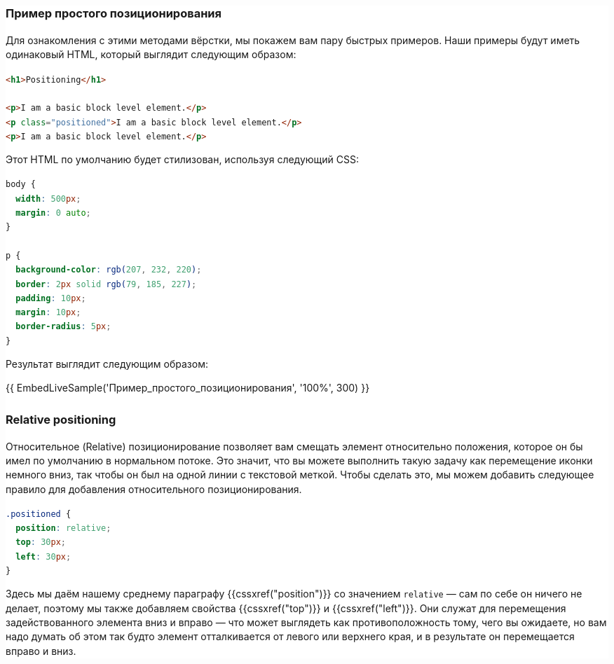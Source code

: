 
### Пример простого позиционирования

Для ознакомления с этими методами вёрстки, мы покажем вам пару быстрых примеров. Наши примеры будут иметь одинаковый HTML, который выглядит следующим образом:

```html
<h1>Positioning</h1>

<p>I am a basic block level element.</p>
<p class="positioned">I am a basic block level element.</p>
<p>I am a basic block level element.</p>
```

Этот HTML по умолчанию будет стилизован, используя следующий CSS:

```css
body {
  width: 500px;
  margin: 0 auto;
}

p {
  background-color: rgb(207, 232, 220);
  border: 2px solid rgb(79, 185, 227);
  padding: 10px;
  margin: 10px;
  border-radius: 5px;
}
```

Результат выглядит следующим образом:

{{ EmbedLiveSample('Пример_простого_позиционирования', '100%', 300) }}

### Relative positioning

Относительное (Relative) позиционирование позволяет вам смещать элемент относительно положения, которое он бы имел по умолчанию в нормальном потоке. Это значит, что вы можете выполнить такую задачу как перемещение иконки немного вниз, так чтобы он был на одной линии с текстовой меткой. Чтобы сделать это, мы можем добавить следующее правило для добавления относительного позиционирования.

```css
.positioned {
  position: relative;
  top: 30px;
  left: 30px;
}
```

Здесь мы даём нашему среднему параграфу {{cssxref("position")}} со значением `relative` — сам по себе он ничего не делает, поэтому мы также добавляем свойства {{cssxref("top")}} и {{cssxref("left")}}. Они служат для перемещения задействованного элемента вниз и вправо — что может выглядеть как противоположность тому, чего вы ожидаете, но вам надо думать об этом так будто элемент отталкивается от левого или верхнего края, и в результате он перемещается вправо и вниз.
